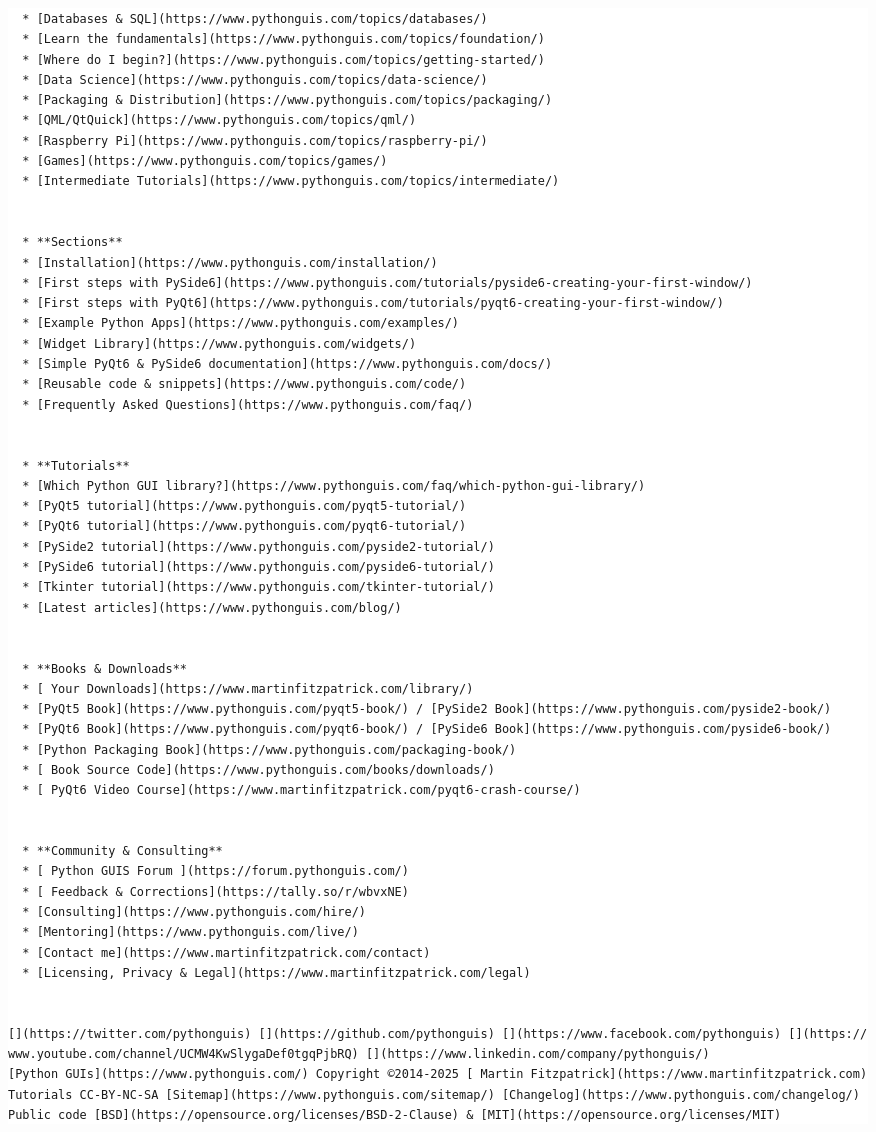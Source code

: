 ```
  * [Databases & SQL](https://www.pythonguis.com/topics/databases/)
  * [Learn the fundamentals](https://www.pythonguis.com/topics/foundation/)
  * [Where do I begin?](https://www.pythonguis.com/topics/getting-started/)
  * [Data Science](https://www.pythonguis.com/topics/data-science/)
  * [Packaging & Distribution](https://www.pythonguis.com/topics/packaging/)
  * [QML/QtQuick](https://www.pythonguis.com/topics/qml/)
  * [Raspberry Pi](https://www.pythonguis.com/topics/raspberry-pi/)
  * [Games](https://www.pythonguis.com/topics/games/)
  * [Intermediate Tutorials](https://www.pythonguis.com/topics/intermediate/)


  * **Sections**
  * [Installation](https://www.pythonguis.com/installation/)
  * [First steps with PySide6](https://www.pythonguis.com/tutorials/pyside6-creating-your-first-window/)
  * [First steps with PyQt6](https://www.pythonguis.com/tutorials/pyqt6-creating-your-first-window/)
  * [Example Python Apps](https://www.pythonguis.com/examples/)
  * [Widget Library](https://www.pythonguis.com/widgets/)
  * [Simple PyQt6 & PySide6 documentation](https://www.pythonguis.com/docs/)
  * [Reusable code & snippets](https://www.pythonguis.com/code/)
  * [Frequently Asked Questions](https://www.pythonguis.com/faq/)


  * **Tutorials**
  * [Which Python GUI library?](https://www.pythonguis.com/faq/which-python-gui-library/)
  * [PyQt5 tutorial](https://www.pythonguis.com/pyqt5-tutorial/)
  * [PyQt6 tutorial](https://www.pythonguis.com/pyqt6-tutorial/)
  * [PySide2 tutorial](https://www.pythonguis.com/pyside2-tutorial/)
  * [PySide6 tutorial](https://www.pythonguis.com/pyside6-tutorial/)
  * [Tkinter tutorial](https://www.pythonguis.com/tkinter-tutorial/)
  * [Latest articles](https://www.pythonguis.com/blog/)


  * **Books & Downloads**
  * [ Your Downloads](https://www.martinfitzpatrick.com/library/)
  * [PyQt5 Book](https://www.pythonguis.com/pyqt5-book/) / [PySide2 Book](https://www.pythonguis.com/pyside2-book/)
  * [PyQt6 Book](https://www.pythonguis.com/pyqt6-book/) / [PySide6 Book](https://www.pythonguis.com/pyside6-book/)
  * [Python Packaging Book](https://www.pythonguis.com/packaging-book/)
  * [ Book Source Code](https://www.pythonguis.com/books/downloads/)
  * [ PyQt6 Video Course](https://www.martinfitzpatrick.com/pyqt6-crash-course/)


  * **Community & Consulting**
  * [ Python GUIS Forum ](https://forum.pythonguis.com/)
  * [ Feedback & Corrections](https://tally.so/r/wbvxNE)
  * [Consulting](https://www.pythonguis.com/hire/)
  * [Mentoring](https://www.pythonguis.com/live/)
  * [Contact me](https://www.martinfitzpatrick.com/contact)
  * [Licensing, Privacy & Legal](https://www.martinfitzpatrick.com/legal)


[](https://twitter.com/pythonguis) [](https://github.com/pythonguis) [](https://www.facebook.com/pythonguis) [](https://www.youtube.com/channel/UCMW4KwSlygaDef0tgqPjbRQ) [](https://www.linkedin.com/company/pythonguis/)
[Python GUIs](https://www.pythonguis.com/) Copyright ©2014-2025 [ Martin Fitzpatrick](https://www.martinfitzpatrick.com)
Tutorials CC-BY-NC-SA [Sitemap](https://www.pythonguis.com/sitemap/) [Changelog](https://www.pythonguis.com/changelog/) Public code [BSD](https://opensource.org/licenses/BSD-2-Clause) & [MIT](https://opensource.org/licenses/MIT)
